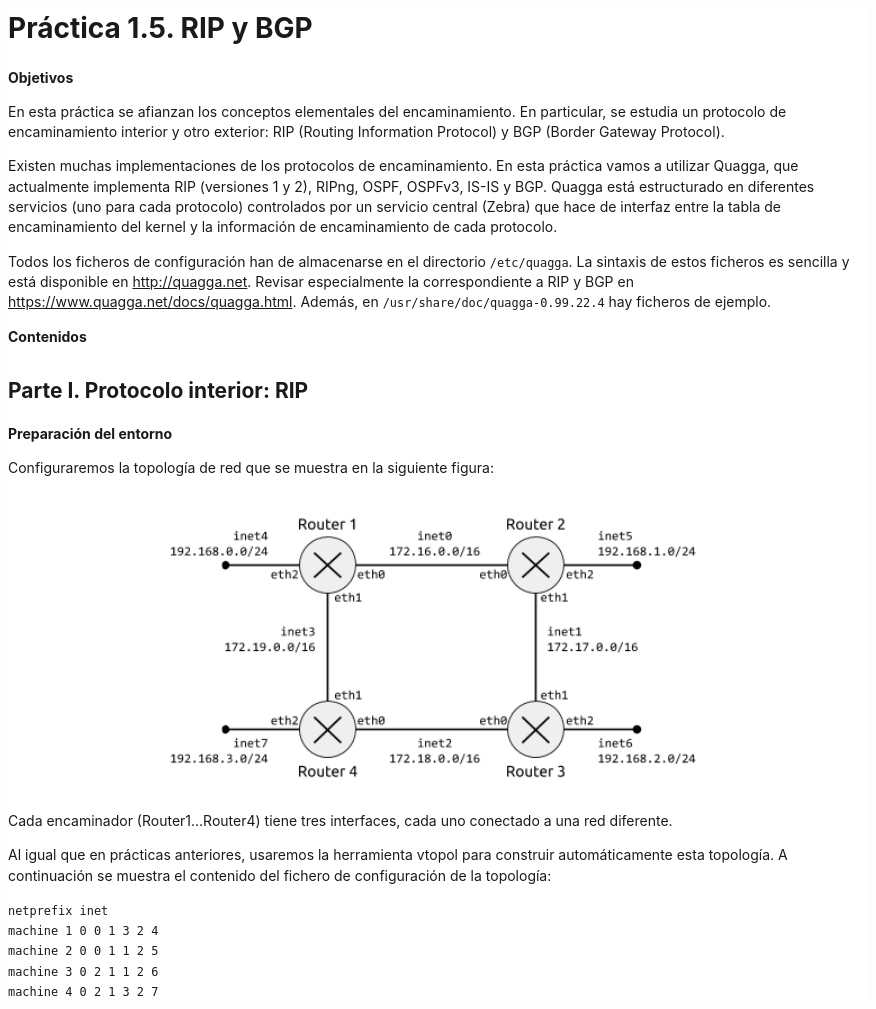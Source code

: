 # Práctica 1.5. RIP y BGP

**Objetivos**

En esta práctica se afianzan los conceptos elementales del encaminamiento. En particular, se estudia un protocolo de encaminamiento interior y otro exterior: RIP (Routing Information Protocol) y BGP (Border Gateway Protocol).

Existen muchas implementaciones de los protocolos de encaminamiento. En esta práctica vamos a utilizar Quagga, que actualmente implementa RIP (versiones 1 y 2), RIPng, OSPF, OSPFv3, IS-IS y BGP. Quagga está estructurado en diferentes servicios (uno para cada protocolo) controlados por un servicio central (Zebra) que hace de interfaz entre la tabla de encaminamiento del kernel y la información de encaminamiento de cada protocolo.

Todos los ficheros de configuración han de almacenarse en el directorio `/etc/quagga`. La sintaxis de estos ficheros es sencilla y está disponible en http://quagga.net. Revisar especialmente la correspondiente a RIP y BGP en https://www.quagga.net/docs/quagga.html. Además, en `/usr/share/doc/quagga-0.99.22.4` hay ficheros de ejemplo.

**Contenidos**

## Parte I. Protocolo interior: RIP

**Preparación del entorno**

Configuraremos la topología de red que se muestra en la siguiente figura:

<p align="center">
    <img src="imagenes/Entorno.PNG">
</p>

Cada encaminador (Router1…Router4) tiene tres interfaces, cada uno conectado a una red diferente.

Al igual que en prácticas anteriores, usaremos la herramienta vtopol para construir automáticamente esta topología. A continuación se muestra el contenido del fichero de configuración de la topología:

    netprefix inet
    machine 1 0 0 1 3 2 4
    machine 2 0 0 1 1 2 5
    machine 3 0 2 1 1 2 6
    machine 4 0 2 1 3 2 7
